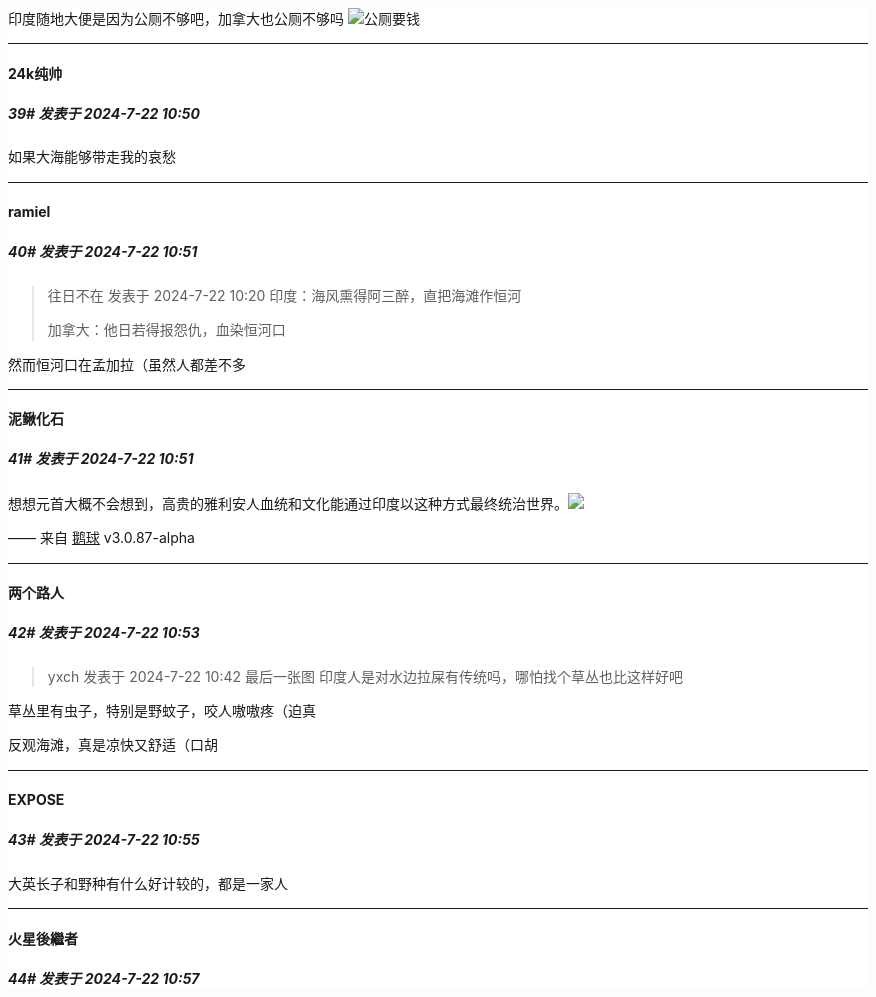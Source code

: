 印度随地大便是因为公厕不够吧，加拿大也公厕不够吗</blockquote>
<img src="https://static.saraba1st.com/image/smiley/face2017/067.png" referrerpolicy="no-referrer">公厕要钱

*****

####  24k纯帅  
##### 39#       发表于 2024-7-22 10:50

如果大海能够带走我的哀愁

*****

####  ramiel  
##### 40#       发表于 2024-7-22 10:51

<blockquote>往日不在 发表于 2024-7-22 10:20
印度：海风熏得阿三醉，直把海滩作恒河

加拿大：他日若得报怨仇，血染恒河口</blockquote>
然而恒河口在孟加拉（虽然人都差不多


*****

####  泥鳅化石  
##### 41#       发表于 2024-7-22 10:51

想想元首大概不会想到，高贵的雅利安人血统和文化能通过印度以这种方式最终统治世界。<img src="https://static.saraba1st.com/image/smiley/face2017/033.png" referrerpolicy="no-referrer">

—— 来自 [鹅球](https://www.pgyer.com/xfPejhuq) v3.0.87-alpha

*****

####  两个路人  
##### 42#       发表于 2024-7-22 10:53

<blockquote>yxch 发表于 2024-7-22 10:42
最后一张图 印度人是对水边拉屎有传统吗，哪怕找个草丛也比这样好吧</blockquote>
草丛里有虫子，特别是野蚊子，咬人嗷嗷疼（迫真

反观海滩，真是凉快又舒适（口胡


*****

####  EXPOSE  
##### 43#       发表于 2024-7-22 10:55

大英长子和野种有什么好计较的，都是一家人

*****

####  火星後繼者  
##### 44#       发表于 2024-7-22 10:57
